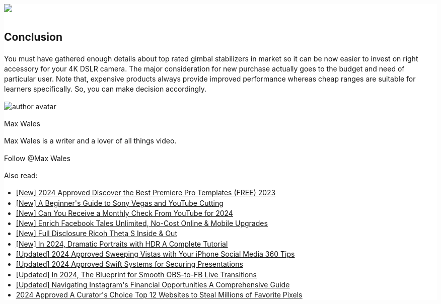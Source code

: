 <a href="https://store.nero.com/order/checkout.php?PRODS=42296985&QTY=1&AFFILIATE=108875&CART=1"><img src="https://secure.avangate.com/images/merchant/9cea886b9f44a3c2df1163730ab64994/products/copy_nero_burning_rom_cart.png" border="0">
</a>

## Conclusion

 You must have gathered enough details about top rated gimbal stabilizers in market so it can be now easier to invest on right accessory for your 4K DSLR camera. The major consideration for new purchase actually goes to the budget and need of particular user. Note that, expensive products always provide improved performance whereas cheap ranges are suitable for learners specifically. So, you can make decision accordingly.

![author avatar](https://images.wondershare.com/filmora/article-images/max-wales-author.jpg)

Max Wales

Max Wales is a writer and a lover of all things video.

Follow @Max Wales


<ins class="adsbygoogle"
     style="display:block"
     data-ad-format="autorelaxed"
     data-ad-client="ca-pub-7571918770474297"
     data-ad-slot="1223367746"></ins>



<ins class="adsbygoogle"
     style="display:block"
     data-ad-client="ca-pub-7571918770474297"
     data-ad-slot="8358498916"
     data-ad-format="auto"
     data-full-width-responsive="true"></ins>


<span class="atpl-alsoreadstyle">Also read:</span>
<div><ul>
<li><a href="https://fox-access.techidaily.com/new-2024-approved-discover-the-best-premiere-pro-templates-free-2023/"><u>[New] 2024 Approved  Discover the Best Premiere Pro Templates (FREE) 2023</u></a></li>
<li><a href="https://youtube-clips.techidaily.com/new-a-beginners-guide-to-sony-vegas-and-youtube-cutting/"><u>[New] A Beginner's Guide to Sony Vegas and YouTube Cutting</u></a></li>
<li><a href="https://eaxpv-info.techidaily.com/new-can-you-receive-a-monthly-check-from-youtube-for-2024/"><u>[New] Can You Receive a Monthly Check From YouTube for 2024</u></a></li>
<li><a href="https://facebook-video-recording.techidaily.com/new-enrich-facebook-tales-unlimited-no-cost-online-and-mobile-upgrades/"><u>[New] Enrich Facebook Tales  Unlimited, No-Cost Online & Mobile Upgrades</u></a></li>
<li><a href="https://some-techniques.techidaily.com/new-full-disclosure-ricoh-theta-s-inside-and-out/"><u>[New] Full Disclosure  Ricoh Theta S Inside & Out</u></a></li>
<li><a href="https://fox-glue.techidaily.com/new-in-2024-dramatic-portraits-with-hdr-a-complete-tutorial/"><u>[New] In 2024, Dramatic Portraits with HDR  A Complete Tutorial</u></a></li>
<li><a href="https://facebook-videos.techidaily.com/updated-2024-approved-sweeping-vistas-with-your-iphone-social-media-360-tips/"><u>[Updated] 2024 Approved  Sweeping Vistas with Your iPhone  Social Media 360 Tips</u></a></li>
<li><a href="https://remote-screen-capture.techidaily.com/updated-2024-approved-swift-systems-for-securing-presentations/"><u>[Updated] 2024 Approved  Swift Systems for Securing Presentations</u></a></li>
<li><a href="https://screen-mirroring-recording.techidaily.com/updated-in-2024-the-blueprint-for-smooth-obs-to-fb-live-transitions/"><u>[Updated] In 2024, The Blueprint for Smooth OBS-to-FB Live Transitions</u></a></li>
<li><a href="https://instagram-video-recordings.techidaily.com/updated-navigating-instagrams-financial-opportunities-a-comprehensive-guide/"><u>[Updated] Navigating Instagram's Financial Opportunities  A Comprehensive Guide</u></a></li>
<li><a href="https://article-knowledge.techidaily.com/2024-approved-a-curators-choice-top-12-websites-to-steal-millions-of-favorite-pixels/"><u>2024 Approved  A Curator's Choice  Top 12 Websites to Steal Millions of Favorite Pixels</u></a></li>